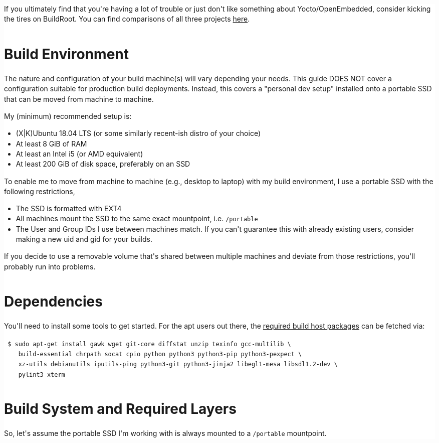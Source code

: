 If you ultimately find that you're having a lot of trouble or just don't like something
about Yocto/OpenEmbedded, consider kicking the tires on BuildRoot. You can find
comparisons of all three projects [here](https://www.yoctoproject.org/learn-items/elc-2016-buildroot-vs-yocto-projectopenembedded-alexandre-belloni/).

[Yocto Quick Start Guide]: https://www.yoctoproject.org/docs/latest/yocto-project-qs/yocto-project-qs.html

[Bitbake User Manual]: https://www.yoctoproject.org/docs/3.0/bitbake-user-manual/bitbake-user-manual.html

[Yocto Mega-Manual]: https://www.yoctoproject.org/docs/3.0/mega-manual/mega-manual.html

[OpenEmbedded]: https://www.openembedded.org/wiki/Main_Page

[Improving Your Embedded Linux Security Posture with Yocto]: https://www.nccgroup.trust/us/our-research/improving-your-embedded-linux-security-posture-with-yocto/


# Build Environment #

The nature and configuration of your build machine(s) will vary depending your
needs. This guide DOES NOT cover a configuration suitable for production build
deployments. Instead, this covers a "personal dev setup" installed onto a 
portable SSD that can be moved from machine to machine.

My (minimum) recommended setup is:

* (X|K)Ubuntu 18.04 LTS (or some similarly recent-ish distro of your choice)
* At least 8 GiB of RAM
* At least an Intel i5 (or AMD equivalent) 
* At least 200 GiB of disk space, preferably on an SSD

To enable me to move from machine to machine (e.g., desktop to laptop) 
with my build environment, I use a portable SSD with the following restrictions,

* The SSD is formatted with EXT4
* All machines mount the SSD to the same exact mountpoint, i.e. `/portable`
* The User and Group IDs I use between machines match. If you can't guarantee
	this with already existing users, consider making a new uid and gid for
	your builds.

If you decide to use a removable volume that's shared between multiple machines
and deviate from those restrictions, you'll probably run into problems.


# Dependencies #

You'll need to install some tools to get started. For the apt users out there, the [required build host packages](https://www.yoctoproject.org/docs/3.0/mega-manual/mega-manual.html#required-packages-for-the-build-host) can be fetched via:

~~~
 $ sudo apt-get install gawk wget git-core diffstat unzip texinfo gcc-multilib \
	build-essential chrpath socat cpio python python3 python3-pip python3-pexpect \
	xz-utils debianutils iputils-ping python3-git python3-jinja2 libegl1-mesa libsdl1.2-dev \
	pylint3 xterm
~~~

# Build System and Required Layers #

So, let's assume the portable SSD I'm working with is always mounted to a
`/portable` mountpoint.


[jynik]: <https://github.com/jynik>
[@sz_jynik]: <https://twitter.com/sz_jynik>